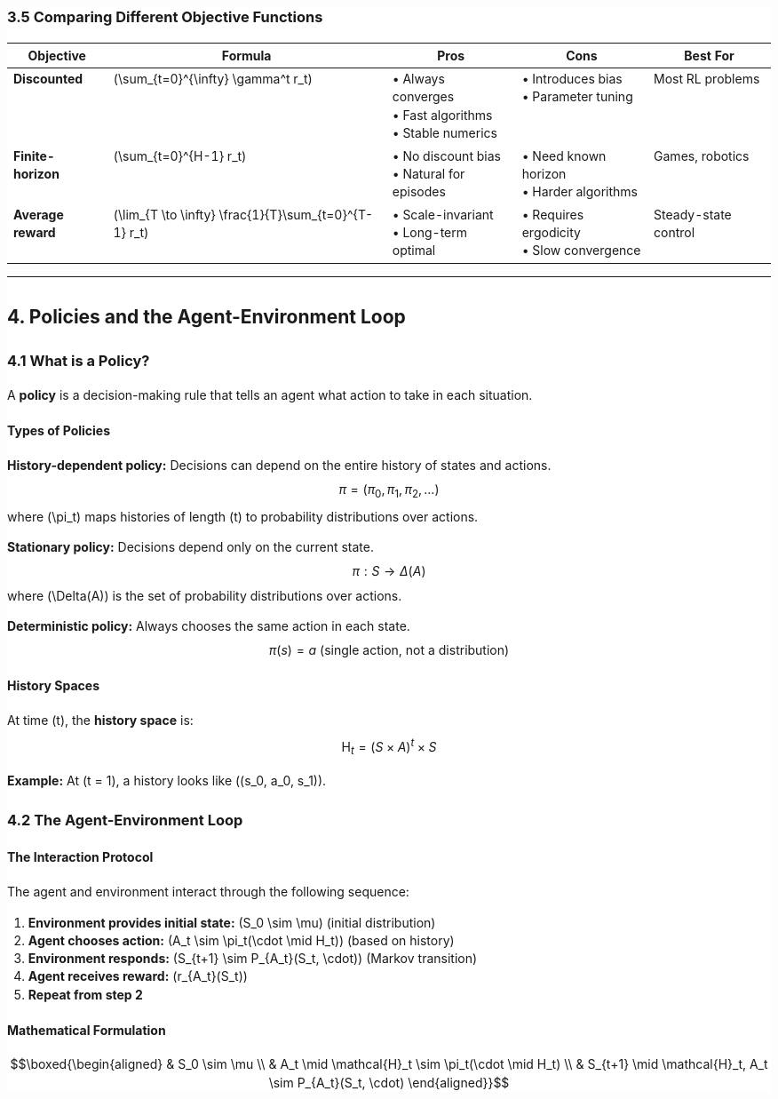 ### 3.5 Comparing Different Objective Functions

| Objective | Formula | Pros | Cons | Best For |
|-----------|---------|------|------|----------|
| **Discounted** | \(\sum_{t=0}^{\infty} \gamma^t r_t\) | • Always converges<br>• Fast algorithms<br>• Stable numerics | • Introduces bias<br>• Parameter tuning | Most RL problems |
| **Finite-horizon** | \(\sum_{t=0}^{H-1} r_t\) | • No discount bias<br>• Natural for episodes | • Need known horizon<br>• Harder algorithms | Games, robotics |
| **Average reward** | \(\lim_{T \to \infty} \frac{1}{T}\sum_{t=0}^{T-1} r_t\) | • Scale-invariant<br>• Long-term optimal | • Requires ergodicity<br>• Slow convergence | Steady-state control |

---

## 4. Policies and the Agent-Environment Loop

### 4.1 What is a Policy?

A **policy** is a decision-making rule that tells an agent what action to take in each situation.

#### Types of Policies

**History-dependent policy:** Decisions can depend on the entire history of states and actions.
$$\pi = (\pi_0, \pi_1, \pi_2, \ldots)$$
where \(\pi_t\) maps histories of length \(t\) to probability distributions over actions.

**Stationary policy:** Decisions depend only on the current state.
$$\pi: S \to \Delta(A)$$
where \(\Delta(A)\) is the set of probability distributions over actions.

**Deterministic policy:** Always chooses the same action in each state.
$$\pi(s) = a \text{ (single action, not a distribution)}$$

#### History Spaces
At time \(t\), the **history space** is:
$$\mathsf{H}_t = (S \times A)^t \times S$$

**Example:** At \(t = 1\), a history looks like \((s_0, a_0, s_1)\).

### 4.2 The Agent-Environment Loop

#### The Interaction Protocol
The agent and environment interact through the following sequence:

1. **Environment provides initial state:** \(S_0 \sim \mu\) (initial distribution)
2. **Agent chooses action:** \(A_t \sim \pi_t(\cdot \mid H_t)\) (based on history)
3. **Environment responds:** \(S_{t+1} \sim P_{A_t}(S_t, \cdot)\) (Markov transition)
4. **Agent receives reward:** \(r_{A_t}(S_t)\)
5. **Repeat from step 2**

#### Mathematical Formulation
$$\boxed{\begin{aligned}
& S_0 \sim \mu \\
& A_t \mid \mathcal{H}_t \sim \pi_t(\cdot \mid H_t) \\
& S_{t+1} \mid \mathcal{H}_t, A_t \sim P_{A_t}(S_t, \cdot)
\end{aligned}}$$
